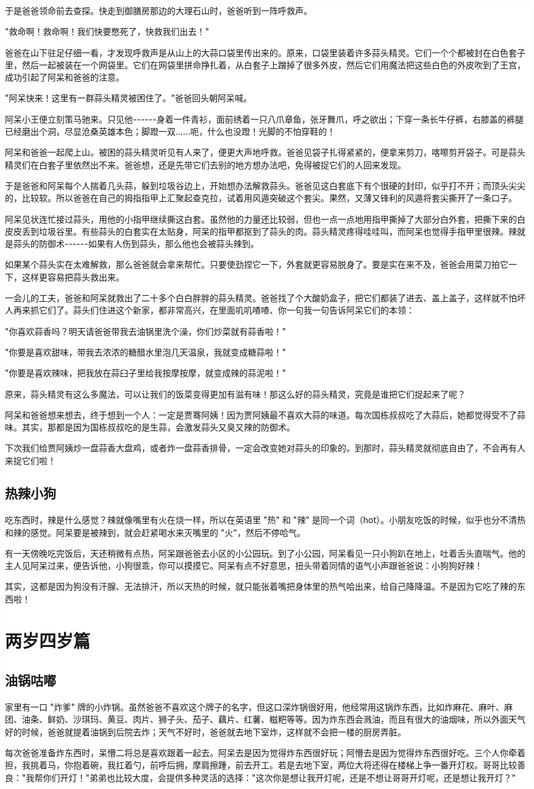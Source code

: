 于是爸爸领命前去查探。快走到御膳房那边的大理石山时，爸爸听到一阵呼救声。

"救命啊！救命啊！我们快要憋死了，快救我们出去！"

爸爸在山下驻足仔细一看，才发现呼救声是从山上的大蒜口袋里传出来的。原来，口袋里装着许多蒜头精灵。它们一个个都被封在白色套子里，然后一起被装在一个网袋里。它们在网袋里拼命挣扎着，从白套子上蹭掉了很多外皮，然后它们用魔法把这些白色的外皮吹到了王宫，成功引起了阿呆和爸爸的注意。

"阿呆快来！这里有一群蒜头精灵被困住了。"爸爸回头朝阿呆喊。

阿呆小王便立刻策马驰来。只见他------身着一件青衫，面前绣着一只八爪章鱼，张牙舞爪，呼之欲出；下穿一条长牛仔裤，右膝盖的裤腿已经磨出个洞，尽显沧桑英雄本色；脚蹬一双......呃，什么也没蹬！光脚的不怕穿鞋的！

阿呆和爸爸一起爬上山。被困的蒜头精灵听见有人来了，便更大声地呼救。爸爸见袋子扎得紧紧的，便拿来剪刀，喀嚓剪开袋子。可是蒜头精灵们在白套子里依然出不来。爸爸想，还是先带它们去别的地方想办法吧，免得被捉它们的人回来发现。

于是爸爸和阿呆每个人揣着几头蒜，躲到垃圾谷边上，开始想办法解救蒜头。爸爸见这白套底下有个很硬的封印，似乎打不开；而顶头尖尖的，比较软。所以爸爸在自己的拇指指甲上汇聚起查克拉，试着用风遁突破这个套尖。果然，又薄又锋利的风遁将套尖撕开了一条口子。

阿呆见状连忙接过蒜头，用他的小指甲继续撕这白套。虽然他的力量还比较弱，但也一点一点地用指甲撕掉了大部分白外套，把撕下来的白皮皮丢到垃圾谷里。有些蒜头的白套实在太贴身，阿呆的指甲都抠到了蒜头的肉。蒜头精灵疼得哇哇叫，而阿呆也觉得手指甲里很辣。辣就是蒜头的防御术------如果有人伤到蒜头，那么他也会被蒜头辣到。

如果某个蒜头实在太难解救，那么爸爸就会拿来帮忙。只要使劲捏它一下，外套就更容易脱身了。要是实在来不及，爸爸会用菜刀拍它一下，这样更容易把蒜头救出来。

一会儿的工夫，爸爸和阿呆就救出了二十多个白白胖胖的蒜头精灵。爸爸找了个大酸奶盒子，把它们都装了进去、盖上盖子，这样就不怕坏人再来抓它们了。蒜头们住进这个新家，都非常高兴，在里面叽叽喳喳、你一句我一句告诉阿呆它们的本领：

"你喜欢蒜香吗？明天请爸爸带我去油锅里洗个澡，你们炒菜就有蒜香啦！"

"你要是喜欢甜味，带我去浓浓的糖醋水里泡几天温泉，我就变成糖蒜啦！"

"你要是喜欢辣味，把我放在蒜臼子里给我按摩按摩，就变成辣的蒜泥啦！"

原来，蒜头精灵有这么多魔法，可以让我们的饭菜变得更加有滋有味！那这么好的蒜头精灵，究竟是谁把它们捉起来了呢？

阿呆和爸爸想来想去，终于想到一个人：一定是贾骞阿姨！因为贾阿姨最不喜欢大蒜的味道。每次国栋叔叔吃了大蒜后，她都觉得受不了蒜味。其实，那都是因为国栋叔叔吃的是生蒜，会激发蒜头又臭又辣的防御术。

下次我们给贾阿姨炒一盘蒜香大盘鸡，或者炸一盘蒜香排骨，一定会改变她对蒜头的印象的。到那时，蒜头精灵就彻底自由了，不会再有人来捉它们啦！

## 热辣小狗

吃东西时，辣是什么感觉？辣就像嘴里有火在烧一样，所以在英语里 "热" 和 "辣"
是同一个词（hot）。小朋友吃饭的时候，似乎也分不清热和辣的感觉。阿呆要是被辣到，就会赶紧喝水来灭嘴里的
"火"，然后不停哈气。

有一天傍晚吃完饭后，天还稍微有点热，阿呆跟爸爸去小区的小公园玩。到了小公园，阿呆看见一只小狗趴在地上，吐着舌头直喘气。他的主人见阿呆过来，便告诉他，小狗很乖，你可以摸摸它。阿呆有点不好意思，扭头带着同情的语气小声跟爸爸说：小狗狗好辣！

其实，这都是因为狗没有汗腺、无法排汗，所以天热的时候，就只能张着嘴把身体里的热气哈出来，给自己降降温。不是因为它吃了辣的东西啦！

# 两岁四岁篇

## 油锅咕嘟

家里有一口 "炸爹"
牌的小炸锅。虽然爸爸不喜欢这个牌子的名字，但这口深炸锅很好用，他经常用这锅炸东西，比如炸麻花、麻叶、麻团、油条、鲜奶、沙琪玛、黄豆、肉片、狮子头、茄子、藕片、红薯、糍粑等等。因为炸东西会溅油，而且有很大的油烟味，所以外面天气好的时候，爸爸就提着油锅到后院去炸；天气不好时，爸爸就去地下室炸，这样就不会把一楼的厨房弄脏。

每次爸爸准备炸东西时，呆懵二将总是喜欢跟着一起去。阿呆去是因为觉得炸东西很好玩；阿懵去是因为觉得炸东西很好吃。三个人你牵着担，我挑着马，你抱着碗，我扛着勺，前呼后拥，摩肩擦踵，前去开工。若是去地下室，两位大将还得在楼梯上争一番开灯权。哥哥比较善良："我帮你们开灯！"弟弟也比较大度，会提供多种灵活的选择："这次你是想让我开灯呢，还是不想让哥哥开灯呢，还是想让我开灯？"
